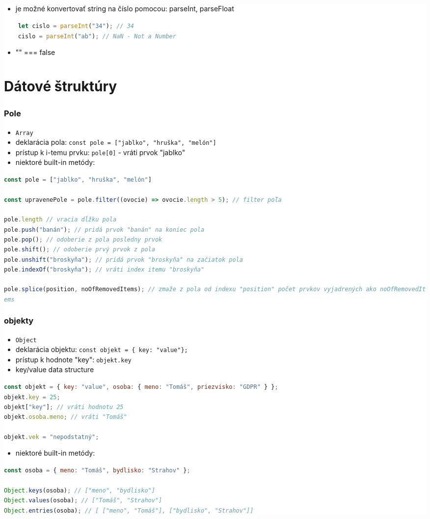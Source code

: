 - je možné konvertovať string na číslo pomocou:
parseInt, parseFloat

```javascript
    let cislo = parseInt("34"); // 34
    cislo = parseInt("ab"); // NaN - Not a Number
```

- "" === false


# Dátové štruktúry

### Pole 

- `Array`
- deklarácia pola: `const pole = ["jablko", "hruška", "melón"]`
- prístup k i-temu prvku: `pole[0]` - vráti prvok "jablko"
- niektoré built-in metódy:

```javascript
const pole = ["jablko", "hruška", "melón"]

const upravenePole = pole.filter((ovocie) => ovocie.length > 5); // filter poľa

pole.length // vracia dĺžku pola
pole.push("banán"); // pridá prvok "banán" na koniec pola
pole.pop(); // odoberie z pola posledny prvok
pole.shift(); // odoberie prvý prvok z pola
pole.unshift("broskyňa"); // pridá prvok "broskyňa" na začiatok pola
pole.indexOf("broskyňa"); // vráti index itemu "broskyňa"

pole.splice(position, noOfRemovedItems); // zmaže z pola od indexu "position" počet prvkov vyjadrených ako noOfRemovedItems
```

### objekty

- `Object`
- deklarácia objektu: `const objekt = { key: "value"};`
- prístup k hodnote "key": `objekt.key`
- key/value data structure

```javascript
const objekt = { key: "value", osoba: { meno: "Tomáš", priezvisko: "GDPR" } };
objekt.key = 25;
objekt["key"]; // vráti hodnotu 25
objekt.osoba.meno; // vráti "Tomáš"

objekt.vek = "nepodstatný";
```

- niektoré built-in metódy:
```javascript
const osoba = { meno: "Tomáš", bydlisko: "Strahov" };

Object.keys(osoba); // ["meno", "bydlisko"]
Object.values(osoba); // ["Tomáš", "Strahov"]
Object.entries(osoba); // [ ["meno", "Tomáš"], ["bydlisko", "Strahov"]]

```

